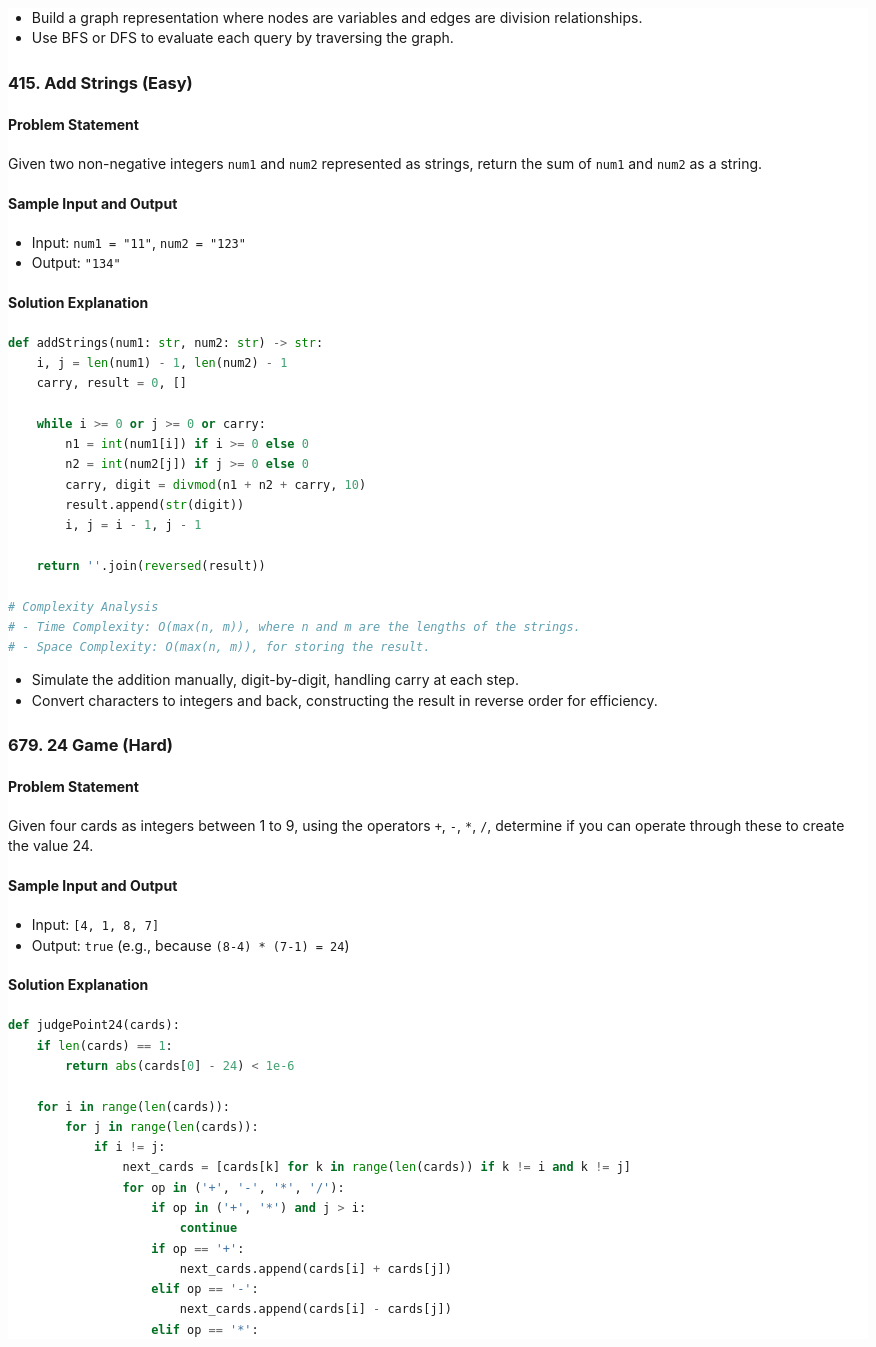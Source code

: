 - Build a graph representation where nodes are variables and edges are division relationships.
- Use BFS or DFS to evaluate each query by traversing the graph.

### 415. Add Strings (Easy)

#### Problem Statement
Given two non-negative integers `num1` and `num2` represented as strings, return the sum of `num1` and `num2` as a string.

#### Sample Input and Output
- Input: `num1 = "11"`, `num2 = "123"`
- Output: `"134"`

#### Solution Explanation
```python
def addStrings(num1: str, num2: str) -> str:
    i, j = len(num1) - 1, len(num2) - 1
    carry, result = 0, []
    
    while i >= 0 or j >= 0 or carry:
        n1 = int(num1[i]) if i >= 0 else 0
        n2 = int(num2[j]) if j >= 0 else 0
        carry, digit = divmod(n1 + n2 + carry, 10)
        result.append(str(digit))
        i, j = i - 1, j - 1
    
    return ''.join(reversed(result))

# Complexity Analysis
# - Time Complexity: O(max(n, m)), where n and m are the lengths of the strings.
# - Space Complexity: O(max(n, m)), for storing the result.
```

- Simulate the addition manually, digit-by-digit, handling carry at each step.
- Convert characters to integers and back, constructing the result in reverse order for efficiency.

### 679. 24 Game (Hard)

#### Problem Statement
Given four cards as integers between 1 to 9, using the operators `+`, `-`, `*`, `/`, determine if you can operate through these to create the value 24.

#### Sample Input and Output
- Input: `[4, 1, 8, 7]`
- Output: `true` (e.g., because `(8-4) * (7-1) = 24`)

#### Solution Explanation
```python
def judgePoint24(cards):
    if len(cards) == 1:
        return abs(cards[0] - 24) < 1e-6
    
    for i in range(len(cards)):
        for j in range(len(cards)):
            if i != j:
                next_cards = [cards[k] for k in range(len(cards)) if k != i and k != j]
                for op in ('+', '-', '*', '/'):
                    if op in ('+', '*') and j > i:
                        continue
                    if op == '+':
                        next_cards.append(cards[i] + cards[j])
                    elif op == '-':
                        next_cards.append(cards[i] - cards[j])
                    elif op == '*':
```